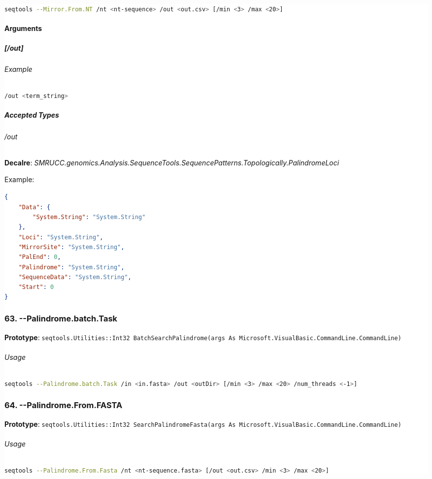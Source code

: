 ```bash
seqtools --Mirror.From.NT /nt <nt-sequence> /out <out.csv> [/min <3> /max <20>]
```


#### Arguments
##### [/out]

###### Example
```bash
/out <term_string>
```
##### Accepted Types
###### /out
**Decalre**:  _SMRUCC.genomics.Analysis.SequenceTools.SequencePatterns.Topologically.PalindromeLoci_

Example: 
```json
{
    "Data": {
        "System.String": "System.String"
    },
    "Loci": "System.String",
    "MirrorSite": "System.String",
    "PalEnd": 0,
    "Palindrome": "System.String",
    "SequenceData": "System.String",
    "Start": 0
}
```

<h3 id="--Palindrome.batch.Task"> 63. --Palindrome.batch.Task</h3>



**Prototype**: ``seqtools.Utilities::Int32 BatchSearchPalindrome(args As Microsoft.VisualBasic.CommandLine.CommandLine)``

###### Usage

```bash
seqtools --Palindrome.batch.Task /in <in.fasta> /out <outDir> [/min <3> /max <20> /num_threads <-1>]
```
<h3 id="--Palindrome.From.FASTA"> 64. --Palindrome.From.FASTA</h3>



**Prototype**: ``seqtools.Utilities::Int32 SearchPalindromeFasta(args As Microsoft.VisualBasic.CommandLine.CommandLine)``

###### Usage

```bash
seqtools --Palindrome.From.Fasta /nt <nt-sequence.fasta> [/out <out.csv> /min <3> /max <20>]
```
